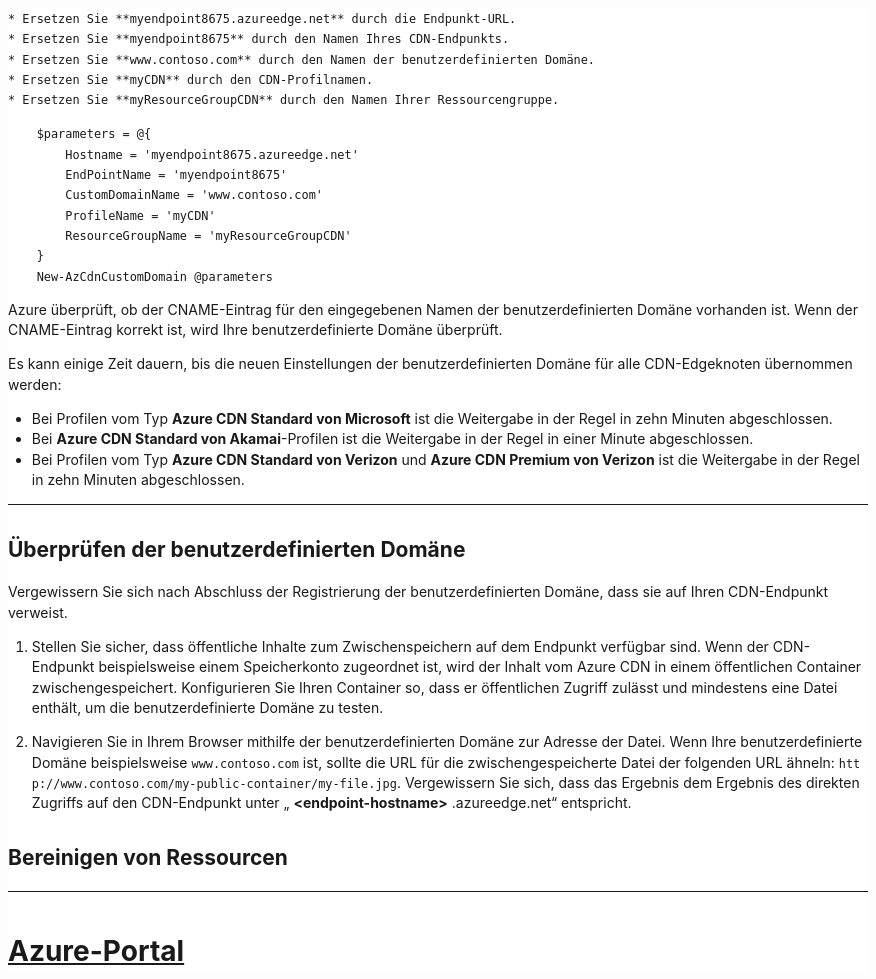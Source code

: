     * Ersetzen Sie **myendpoint8675.azureedge.net** durch die Endpunkt-URL.
    * Ersetzen Sie **myendpoint8675** durch den Namen Ihres CDN-Endpunkts.
    * Ersetzen Sie **www.contoso.com** durch den Namen der benutzerdefinierten Domäne.
    * Ersetzen Sie **myCDN** durch den CDN-Profilnamen.
    * Ersetzen Sie **myResourceGroupCDN** durch den Namen Ihrer Ressourcengruppe.

```azurepowershell-interactive
    $parameters = @{
        Hostname = 'myendpoint8675.azureedge.net'
        EndPointName = 'myendpoint8675'
        CustomDomainName = 'www.contoso.com'
        ProfileName = 'myCDN'
        ResourceGroupName = 'myResourceGroupCDN'
    }
    New-AzCdnCustomDomain @parameters
```

Azure überprüft, ob der CNAME-Eintrag für den eingegebenen Namen der benutzerdefinierten Domäne vorhanden ist. Wenn der CNAME-Eintrag korrekt ist, wird Ihre benutzerdefinierte Domäne überprüft. 

   Es kann einige Zeit dauern, bis die neuen Einstellungen der benutzerdefinierten Domäne für alle CDN-Edgeknoten übernommen werden: 

- Bei Profilen vom Typ **Azure CDN Standard von Microsoft** ist die Weitergabe in der Regel in zehn Minuten abgeschlossen. 
- Bei **Azure CDN Standard von Akamai**-Profilen ist die Weitergabe in der Regel in einer Minute abgeschlossen. 
- Bei Profilen vom Typ **Azure CDN Standard von Verizon** und **Azure CDN Premium von Verizon** ist die Weitergabe in der Regel in zehn Minuten abgeschlossen.   


---
## <a name="verify-the-custom-domain"></a>Überprüfen der benutzerdefinierten Domäne

Vergewissern Sie sich nach Abschluss der Registrierung der benutzerdefinierten Domäne, dass sie auf Ihren CDN-Endpunkt verweist.
 
1. Stellen Sie sicher, dass öffentliche Inhalte zum Zwischenspeichern auf dem Endpunkt verfügbar sind. Wenn der CDN-Endpunkt beispielsweise einem Speicherkonto zugeordnet ist, wird der Inhalt vom Azure CDN in einem öffentlichen Container zwischengespeichert. Konfigurieren Sie Ihren Container so, dass er öffentlichen Zugriff zulässt und mindestens eine Datei enthält, um die benutzerdefinierte Domäne zu testen.

2. Navigieren Sie in Ihrem Browser mithilfe der benutzerdefinierten Domäne zur Adresse der Datei. Wenn Ihre benutzerdefinierte Domäne beispielsweise `www.contoso.com` ist, sollte die URL für die zwischengespeicherte Datei der folgenden URL ähneln: `http://www.contoso.com/my-public-container/my-file.jpg`. Vergewissern Sie sich, dass das Ergebnis dem Ergebnis des direkten Zugriffs auf den CDN-Endpunkt unter „ **\<endpoint-hostname>** .azureedge.net“ entspricht.

## <a name="clean-up-resources"></a>Bereinigen von Ressourcen

---
# <a name="azure-portal"></a>[**Azure-Portal**](#tab/azure-portal-cleanup)
